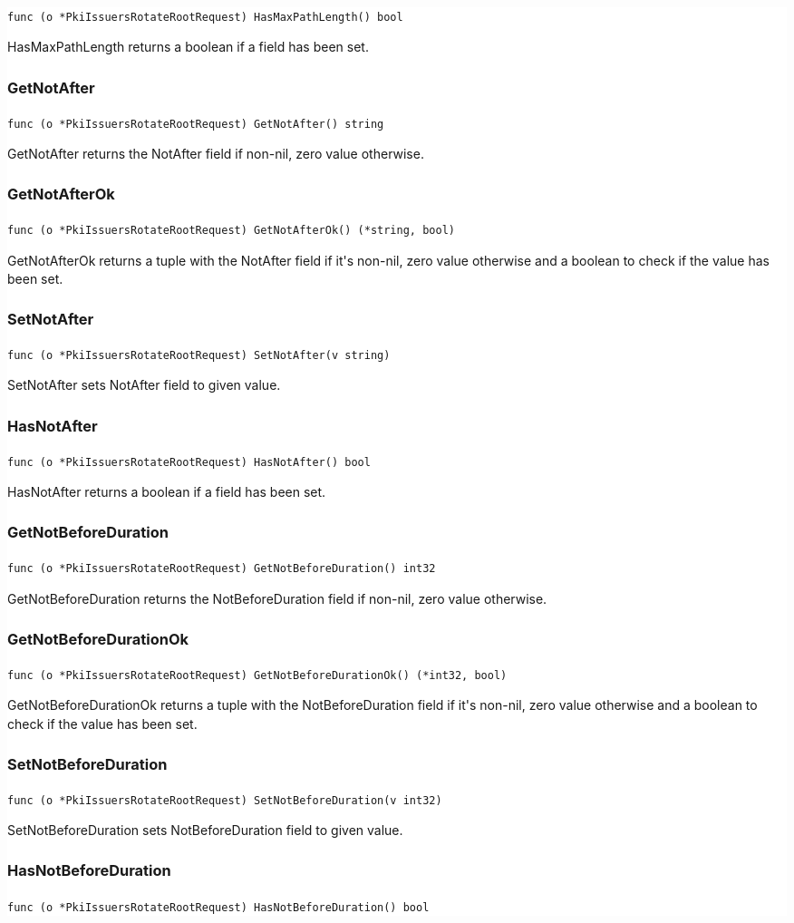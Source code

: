 `func (o *PkiIssuersRotateRootRequest) HasMaxPathLength() bool`

HasMaxPathLength returns a boolean if a field has been set.




### GetNotAfter

`func (o *PkiIssuersRotateRootRequest) GetNotAfter() string`

GetNotAfter returns the NotAfter field if non-nil, zero value otherwise.

### GetNotAfterOk

`func (o *PkiIssuersRotateRootRequest) GetNotAfterOk() (*string, bool)`

GetNotAfterOk returns a tuple with the NotAfter field if it's non-nil, zero value otherwise
and a boolean to check if the value has been set.

### SetNotAfter

`func (o *PkiIssuersRotateRootRequest) SetNotAfter(v string)`

SetNotAfter sets NotAfter field to given value.


### HasNotAfter

`func (o *PkiIssuersRotateRootRequest) HasNotAfter() bool`

HasNotAfter returns a boolean if a field has been set.




### GetNotBeforeDuration

`func (o *PkiIssuersRotateRootRequest) GetNotBeforeDuration() int32`

GetNotBeforeDuration returns the NotBeforeDuration field if non-nil, zero value otherwise.

### GetNotBeforeDurationOk

`func (o *PkiIssuersRotateRootRequest) GetNotBeforeDurationOk() (*int32, bool)`

GetNotBeforeDurationOk returns a tuple with the NotBeforeDuration field if it's non-nil, zero value otherwise
and a boolean to check if the value has been set.

### SetNotBeforeDuration

`func (o *PkiIssuersRotateRootRequest) SetNotBeforeDuration(v int32)`

SetNotBeforeDuration sets NotBeforeDuration field to given value.


### HasNotBeforeDuration

`func (o *PkiIssuersRotateRootRequest) HasNotBeforeDuration() bool`
